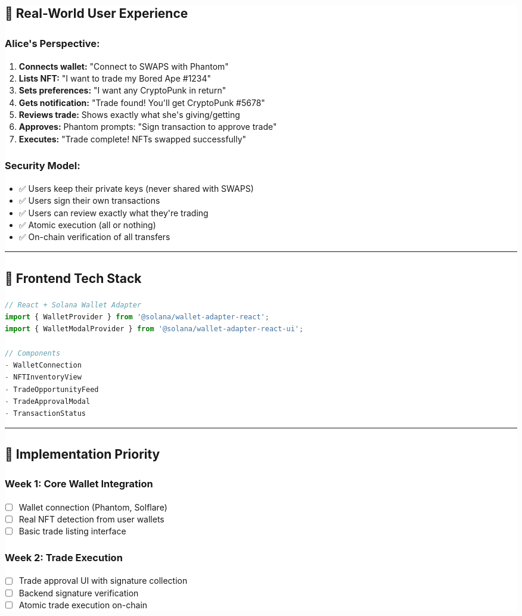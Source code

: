 
## 🎯 **Real-World User Experience**

### **Alice's Perspective:**
1. **Connects wallet:** "Connect to SWAPS with Phantom"
2. **Lists NFT:** "I want to trade my Bored Ape #1234"
3. **Sets preferences:** "I want any CryptoPunk in return"
4. **Gets notification:** "Trade found! You'll get CryptoPunk #5678"
5. **Reviews trade:** Shows exactly what she's giving/getting
6. **Approves:** Phantom prompts: "Sign transaction to approve trade"
7. **Executes:** "Trade complete! NFTs swapped successfully"

### **Security Model:**
- ✅ Users keep their private keys (never shared with SWAPS)
- ✅ Users sign their own transactions
- ✅ Users can review exactly what they're trading
- ✅ Atomic execution (all or nothing)
- ✅ On-chain verification of all transfers

---

## 📱 **Frontend Tech Stack**

```typescript
// React + Solana Wallet Adapter
import { WalletProvider } from '@solana/wallet-adapter-react';
import { WalletModalProvider } from '@solana/wallet-adapter-react-ui';

// Components
- WalletConnection
- NFTInventoryView  
- TradeOpportunityFeed
- TradeApprovalModal
- TransactionStatus
```

---

## 🚀 **Implementation Priority**

### **Week 1: Core Wallet Integration**
- [ ] Wallet connection (Phantom, Solflare)
- [ ] Real NFT detection from user wallets
- [ ] Basic trade listing interface

### **Week 2: Trade Execution**
- [ ] Trade approval UI with signature collection
- [ ] Backend signature verification
- [ ] Atomic trade execution on-chain
